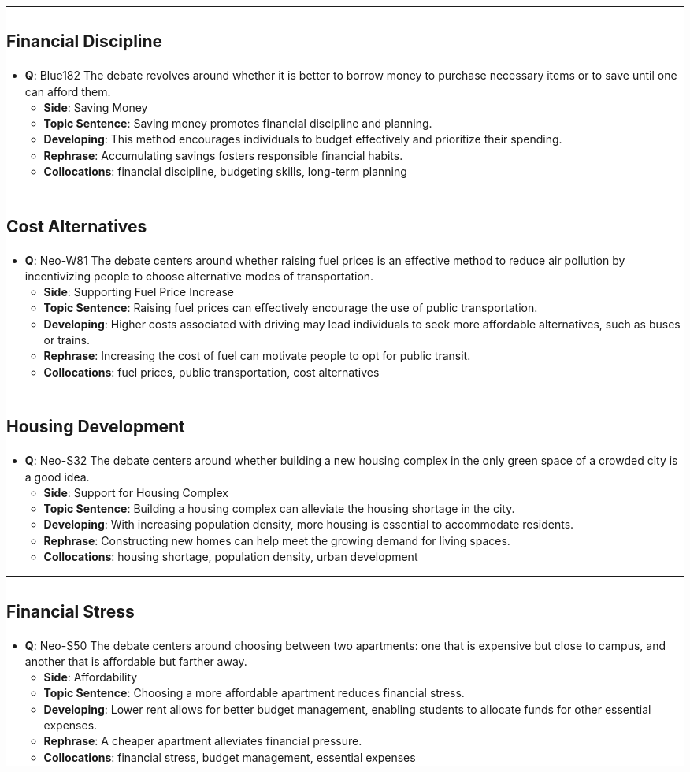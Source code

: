 ----
 ## Financial Discipline
- **Q**: Blue182 
 The debate revolves around whether it is better to borrow money to purchase necessary items or to save until one can afford them.
  - **Side**: Saving Money
  - **Topic Sentence**: Saving money promotes financial discipline and planning.
  - **Developing**: This method encourages individuals to budget effectively and prioritize their spending.
  - **Rephrase**: Accumulating savings fosters responsible financial habits.
  - **Collocations**: financial discipline, budgeting skills, long-term planning

----
 ## Cost Alternatives
- **Q**: Neo-W81 
 The debate centers around whether raising fuel prices is an effective method to reduce air pollution by incentivizing people to choose alternative modes of transportation.
  - **Side**: Supporting Fuel Price Increase
  - **Topic Sentence**: Raising fuel prices can effectively encourage the use of public transportation.
  - **Developing**: Higher costs associated with driving may lead individuals to seek more affordable alternatives, such as buses or trains.
  - **Rephrase**: Increasing the cost of fuel can motivate people to opt for public transit.
  - **Collocations**: fuel prices, public transportation, cost alternatives

----
 ## Housing Development
- **Q**: Neo-S32 
 The debate centers around whether building a new housing complex in the only green space of a crowded city is a good idea.
  - **Side**: Support for Housing Complex
  - **Topic Sentence**: Building a housing complex can alleviate the housing shortage in the city.
  - **Developing**: With increasing population density, more housing is essential to accommodate residents.
  - **Rephrase**: Constructing new homes can help meet the growing demand for living spaces.
  - **Collocations**: housing shortage, population density, urban development

----
 ## Financial Stress
- **Q**: Neo-S50 
 The debate centers around choosing between two apartments: one that is expensive but close to campus, and another that is affordable but farther away.
  - **Side**: Affordability
  - **Topic Sentence**: Choosing a more affordable apartment reduces financial stress.
  - **Developing**: Lower rent allows for better budget management, enabling students to allocate funds for other essential expenses.
  - **Rephrase**: A cheaper apartment alleviates financial pressure.
  - **Collocations**: financial stress, budget management, essential expenses
